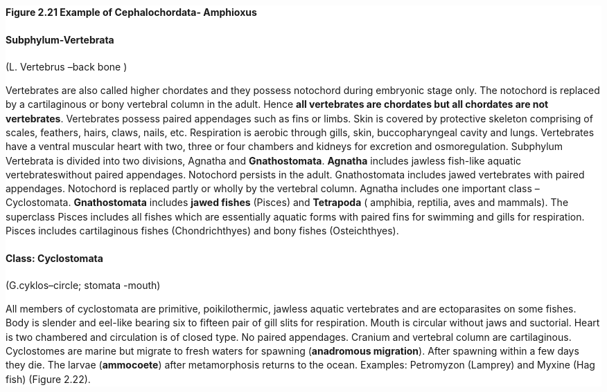 **Figure 2.21 Example of Cephalochordata- Amphioxus**


#### Subphylum-Vertebrata
(L. Vertebrus –back bone )

Vertebrates are also called higher
chordates and they possess notochord
during embryonic stage only. The
notochord is replaced by a cartilaginous or
bony vertebral column in the adult. Hence
**all vertebrates are chordates but all
chordates are not vertebrates**. Vertebrates
possess paired appendages such as fins or
limbs. Skin is covered by protective skeleton
comprising of scales, feathers, hairs, claws,
nails, etc. Respiration is aerobic through
gills, skin, buccopharyngeal cavity and
lungs. Vertebrates have a ventral muscular
heart with two, three or four chambers and
kidneys for excretion and osmoregulation.
Subphylum Vertebrata is divided
into two divisions, Agnatha and
**Gnathostomata**. **Agnatha** includes
jawless fish-like aquatic vertebrateswithout paired appendages. Notochord
persists in the adult. Gnathostomata
includes jawed vertebrates with paired
appendages. Notochord is replaced
partly or wholly by the vertebral column.
Agnatha includes one important class –
Cyclostomata. **Gnathostomata** includes
**jawed fishes** (Pisces) and **Tetrapoda**
( amphibia, reptilia, aves and mammals).
The superclass Pisces includes all fishes
which are essentially aquatic forms with
paired fins for swimming and gills for
respiration. Pisces includes cartilaginous
fishes (Chondrichthyes) and bony fishes
(Osteichthyes).

#### Class: Cyclostomata
(G.cyklos–circle; stomata -mouth)

All members of cyclostomata
are primitive, poikilothermic, jawless
aquatic vertebrates and are ectoparasites
on some fishes. Body is slender and
eel-like bearing six to fifteen pair of gill
slits for respiration. Mouth is circular
without jaws and suctorial. Heart is two
chambered and circulation is of closed
type. No paired appendages. Cranium
and vertebral column are cartilaginous.
Cyclostomes are marine but migrate to
fresh waters for spawning (**anadromous
migration**). After spawning within a few
days they die. The larvae (**ammocoete**)
after metamorphosis returns to the ocean.
Examples: Petromyzon (Lamprey) and
Myxine (Hag fish) (Figure 2.22).
